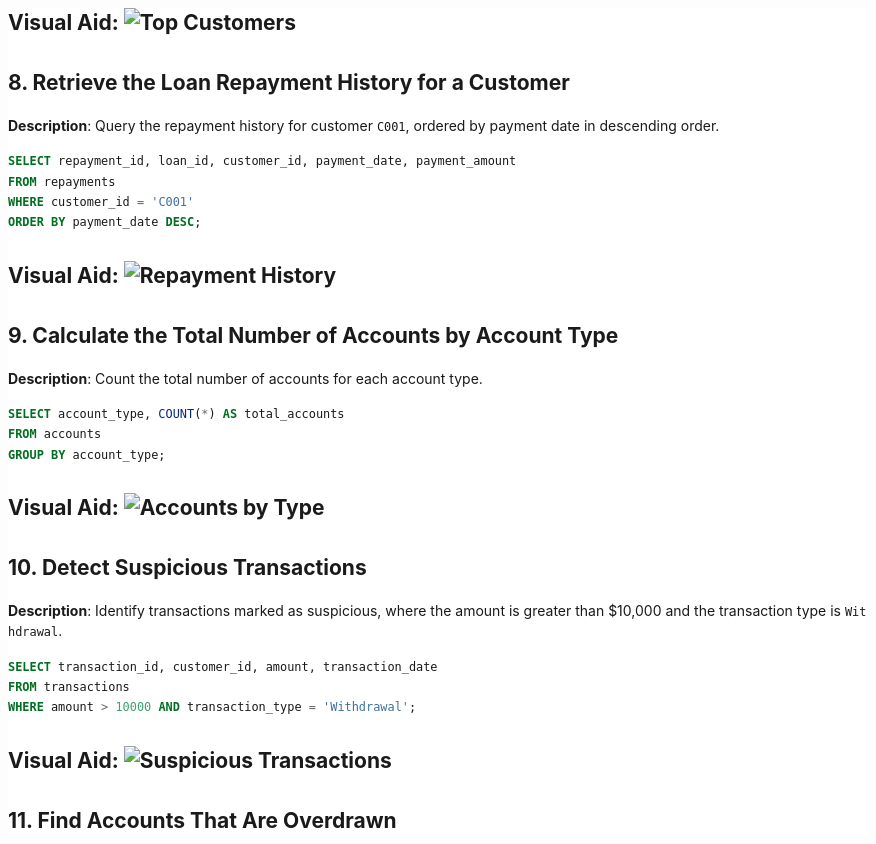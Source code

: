 **Visual Aid**:
![Top Customers](https://via.placeholder.com/800x400?text=Top+5+Customers+by+Balance)
---

## 8. Retrieve the Loan Repayment History for a Customer

**Description**: Query the repayment history for customer `C001`, ordered by payment date in descending order.

```sql
SELECT repayment_id, loan_id, customer_id, payment_date, payment_amount
FROM repayments
WHERE customer_id = 'C001'
ORDER BY payment_date DESC;
```

**Visual Aid**:
![Repayment History](https://via.placeholder.com/800x400?text=Customer+Repayment+History)
---

## 9. Calculate the Total Number of Accounts by Account Type

**Description**: Count the total number of accounts for each account type.

```sql
SELECT account_type, COUNT(*) AS total_accounts
FROM accounts
GROUP BY account_type;
```

**Visual Aid**:
![Accounts by Type](https://via.placeholder.com/800x400?text=Accounts+By+Type)
---

## 10. Detect Suspicious Transactions

**Description**: Identify transactions marked as suspicious, where the amount is greater than $10,000 and the transaction type is `Withdrawal`.

```sql
SELECT transaction_id, customer_id, amount, transaction_date
FROM transactions
WHERE amount > 10000 AND transaction_type = 'Withdrawal';
```

**Visual Aid**:
![Suspicious Transactions](https://via.placeholder.com/800x400?text=Suspicious+Transactions)
---

## 11. Find Accounts That Are Overdrawn
